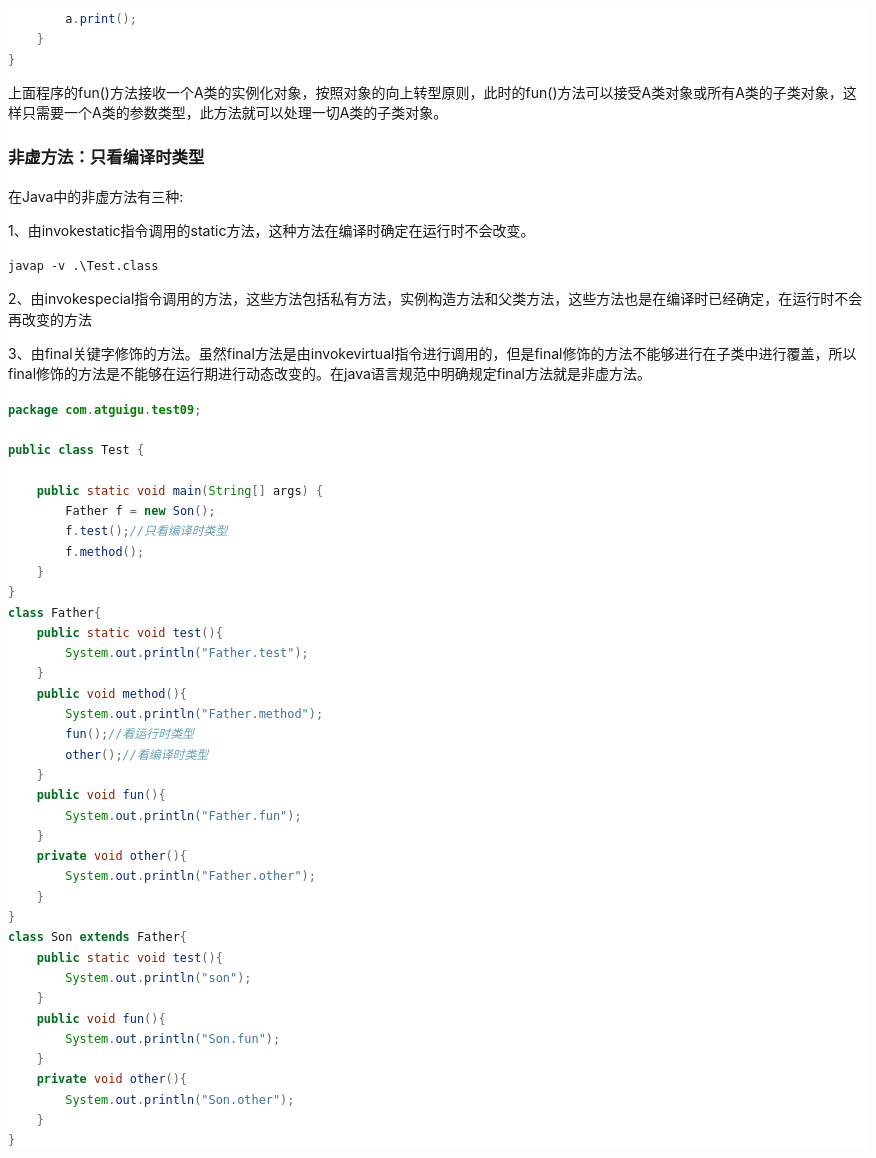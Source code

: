 ```java
        a.print();
    }
}
```

上面程序的fun()方法接收一个A类的实例化对象，按照对象的向上转型原则，此时的fun()方法可以接受A类对象或所有A类的子类对象，这样只需要一个A类的参数类型，此方法就可以处理一切A类的子类对象。

### 非虚方法：只看编译时类型

在Java中的非虚方法有三种: 

 1、由invokestatic指令调用的static方法，这种方法在编译时确定在运行时不会改变。

```
javap -v .\Test.class
```

 2、由invokespecial指令调用的方法，这些方法包括私有方法，实例构造方法和父类方法，这些方法也是在编译时已经确定，在运行时不会再改变的方法

 3、由final关键字修饰的方法。虽然final方法是由invokevirtual指令进行调用的，但是final修饰的方法不能够进行在子类中进行覆盖，所以final修饰的方法是不能够在运行期进行动态改变的。在java语言规范中明确规定final方法就是非虚方法。

```java
package com.atguigu.test09;

public class Test {

	public static void main(String[] args) {
		Father f = new Son();
		f.test();//只看编译时类型
        f.method();
	}
}
class Father{
	public static void test(){
		System.out.println("Father.test");
	}
    public void method(){
        System.out.println("Father.method");
        fun();//看运行时类型
        other();//看编译时类型
    }
    public void fun(){
        System.out.println("Father.fun");
    }
    private void other(){
        System.out.println("Father.other");
    }
}
class Son extends Father{
	public static void test(){
		System.out.println("son");
	}
    public void fun(){
        System.out.println("Son.fun");
    }
    private void other(){
        System.out.println("Son.other");
    }
}
```
